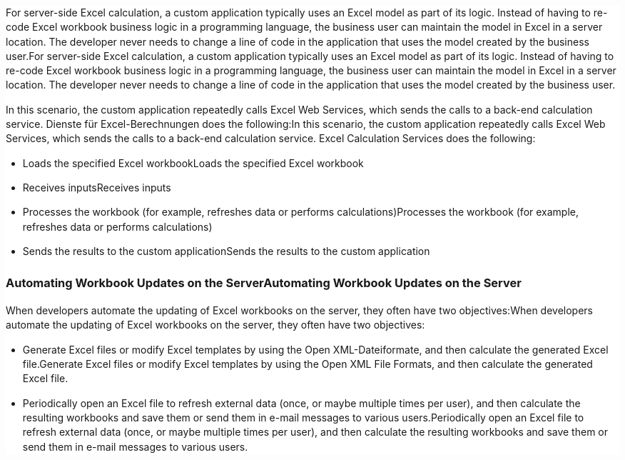 <span data-ttu-id="2f5ad-p105">For server-side Excel calculation, a custom application typically uses an Excel model as part of its logic. Instead of having to re-code Excel workbook business logic in a programming language, the business user can maintain the model in Excel in a server location. The developer never needs to change a line of code in the application that uses the model created by the business user.</span><span class="sxs-lookup"><span data-stu-id="2f5ad-p105">For server-side Excel calculation, a custom application typically uses an Excel model as part of its logic. Instead of having to re-code Excel workbook business logic in a programming language, the business user can maintain the model in Excel in a server location. The developer never needs to change a line of code in the application that uses the model created by the business user.</span></span>
  
    
    
<span data-ttu-id="2f5ad-p106">In this scenario, the custom application repeatedly calls Excel Web Services, which sends the calls to a back-end calculation service. Dienste für Excel-Berechnungen does the following:</span><span class="sxs-lookup"><span data-stu-id="2f5ad-p106">In this scenario, the custom application repeatedly calls Excel Web Services, which sends the calls to a back-end calculation service. Excel Calculation Services does the following:</span></span>
  
    
    

- <span data-ttu-id="2f5ad-132">Loads the specified Excel workbook</span><span class="sxs-lookup"><span data-stu-id="2f5ad-132">Loads the specified Excel workbook</span></span> 
    
  
- <span data-ttu-id="2f5ad-133">Receives inputs</span><span class="sxs-lookup"><span data-stu-id="2f5ad-133">Receives inputs</span></span>
    
  
- <span data-ttu-id="2f5ad-134">Processes the workbook (for example, refreshes data or performs calculations)</span><span class="sxs-lookup"><span data-stu-id="2f5ad-134">Processes the workbook (for example, refreshes data or performs calculations)</span></span>
    
  
- <span data-ttu-id="2f5ad-135">Sends the results to the custom application</span><span class="sxs-lookup"><span data-stu-id="2f5ad-135">Sends the results to the custom application</span></span>
    
  

### <a name="automating-workbook-updates-on-the-server"></a><span data-ttu-id="2f5ad-136">Automating Workbook Updates on the Server</span><span class="sxs-lookup"><span data-stu-id="2f5ad-136">Automating Workbook Updates on the Server</span></span>

<span data-ttu-id="2f5ad-137">When developers automate the updating of Excel workbooks on the server, they often have two objectives:</span><span class="sxs-lookup"><span data-stu-id="2f5ad-137">When developers automate the updating of Excel workbooks on the server, they often have two objectives:</span></span>
  
    
    

- <span data-ttu-id="2f5ad-138">Generate Excel files or modify Excel templates by using the Open XML-Dateiformate, and then calculate the generated Excel file.</span><span class="sxs-lookup"><span data-stu-id="2f5ad-138">Generate Excel files or modify Excel templates by using the Open XML File Formats, and then calculate the generated Excel file.</span></span>
    
  
- <span data-ttu-id="2f5ad-139">Periodically open an Excel file to refresh external data (once, or maybe multiple times per user), and then calculate the resulting workbooks and save them or send them in e-mail messages to various users.</span><span class="sxs-lookup"><span data-stu-id="2f5ad-139">Periodically open an Excel file to refresh external data (once, or maybe multiple times per user), and then calculate the resulting workbooks and save them or send them in e-mail messages to various users.</span></span>
    